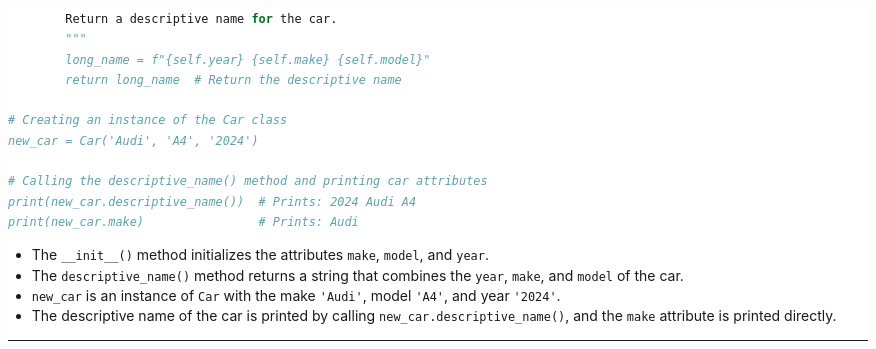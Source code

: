 ```python
        Return a descriptive name for the car.
        """
        long_name = f"{self.year} {self.make} {self.model}"
        return long_name  # Return the descriptive name

# Creating an instance of the Car class
new_car = Car('Audi', 'A4', '2024')

# Calling the descriptive_name() method and printing car attributes
print(new_car.descriptive_name())  # Prints: 2024 Audi A4
print(new_car.make)                # Prints: Audi
```

- The `__init__()` method initializes the attributes `make`, `model`, and `year`.
- The `descriptive_name()` method returns a string that combines the `year`, `make`, and `model` of the car.
- `new_car` is an instance of `Car` with the make `'Audi'`, model `'A4'`, and year `'2024'`.
- The descriptive name of the car is printed by calling `new_car.descriptive_name()`, and the `make` attribute is printed directly.

---

